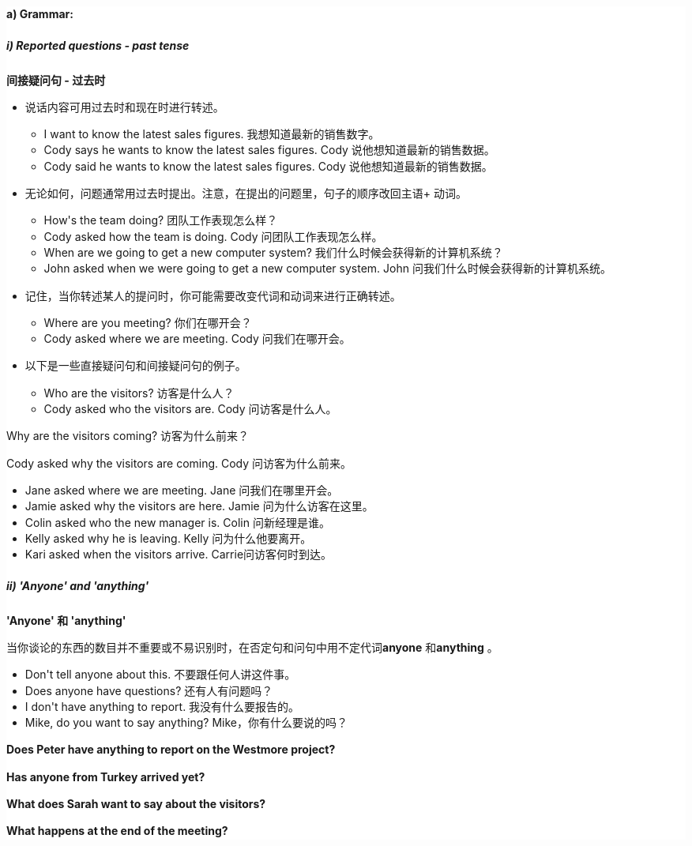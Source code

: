 #### a) Grammar: 

##### i) Reported questions - past tense

**间接疑问句 - 过去时**

* 说话内容可用过去时和现在时进行转述。
  * I want to know the latest sales figures.	我想知道最新的销售数字。
  * Cody says he wants to know the latest sales figures.	Cody 说他想知道最新的销售数据。
  * Cody said he wants to know the latest sales figures.	Cody 说他想知道最新的销售数据。

* 无论如何，问题通常用过去时提出。注意，在提出的问题里，句子的顺序改回主语+ 动词。
  * How's the team doing?	团队工作表现怎么样？
  * Cody asked how the team is doing.  	Cody 问团队工作表现怎么样。
  * When are we going to get a new computer system?	我们什么时候会获得新的计算机系统？
  * John asked when we were going to get a new computer system.	John 问我们什么时候会获得新的计算机系统。

* 记住，当你转述某人的提问时，你可能需要改变代词和动词来进行正确转述。
  * Where are you meeting?	你们在哪开会？
  * Cody asked where we are meeting.	Cody 问我们在哪开会。

* 以下是一些直接疑问句和间接疑问句的例子。
  * Who are the visitors?	访客是什么人？
  * Cody asked who the visitors are.	Cody 问访客是什么人。

 	 	 

Why are the visitors coming?	访客为什么前来？

Cody asked why the visitors are coming.  	Cody 问访客为什么前来。



* Jane asked where we are meeting. Jane 问我们在哪里开会。
* Jamie asked why the visitors are here. Jamie 问为什么访客在这里。
* Colin asked who the new manager is. Colin 问新经理是谁。
* Kelly asked why he is leaving. Kelly 问为什么他要离开。
* Kari asked when the visitors arrive. Carrie问访客何时到达。

##### ii) 'Anyone' and 'anything'

**'Anyone' 和 'anything'**


当你谈论的东西的数目并不重要或不易识别时，在否定句和问句中用不定代词**anyone** 和**anything** 。

* Don't tell anyone about this.	不要跟任何人讲这件事。                            
* Does anyone have questions?	 还有人有问题吗？
* I don't have anything to report.	 我没有什么要报告的。
* Mike, do you want to say anything?	Mike，你有什么要说的吗？



**Does Peter have anything to report on the Westmore project?**

**Has anyone from Turkey arrived yet?**

**What does Sarah want to say about the visitors?**

**What happens at the end of the meeting?**
